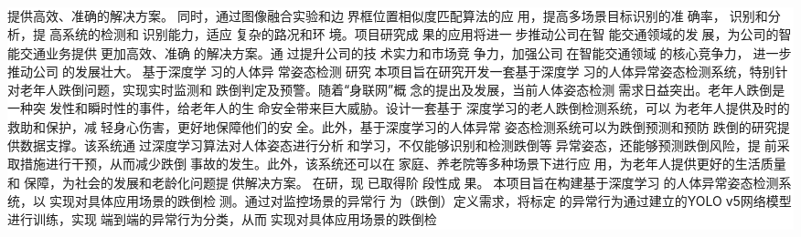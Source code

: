 提供高效、准确的解决方案。
同时，通过图像融合实验和边
界框位置相似度匹配算法的应
用，提高多场景目标识别的准
确率，
识别和分析，提
高系统的检测和
识别能力，适应
复杂的路况和环
境。项目研究成
果的应用将进一
步推动公司在智
能交通领域的发
展，为公司的智
能交通业务提供
更加高效、准确
的解决方案。通
过提升公司的技
术实力和市场竞
争力，加强公司
在智能交通领域
的核心竞争力，
进一步推动公司
的发展壮大。
基于深度学
习的人体异
常姿态检测
研究
本项目旨在研究开发一套基于深度学
习的人体异常姿态检测系统，特别针
对老年人跌倒问题，实现实时监测和
跌倒判定及预警。随着“身联网”概
念的提出及发展，当前人体姿态检测
需求日益突出。老年人跌倒是一种突
发性和瞬时性的事件，给老年人的生
命安全带来巨大威胁。设计一套基于
深度学习的老人跌倒检测系统，可以
为老年人提供及时的救助和保护，减
轻身心伤害，更好地保障他们的安
全。此外，基于深度学习的人体异常
姿态检测系统可以为跌倒预测和预防
跌倒的研究提供数据支撑。该系统通
过深度学习算法对人体姿态进行分析
和学习，不仅能够识别和检测跌倒等
异常姿态，还能够预测跌倒风险，提
前采取措施进行干预，从而减少跌倒
事故的发生。此外，该系统还可以在
家庭、养老院等多种场景下进行应
用，为老年人提供更好的生活质量和
保障，为社会的发展和老龄化问题提
供解决方案。
在研，现
已取得阶
段性成
果。
本项目旨在构建基于深度学习
的人体异常姿态检测系统，以
实现对具体应用场景的跌倒检
测。通过对监控场景的异常行
为（跌倒）定义需求，将标定
的异常行为通过建立的YOLO
v5网络模型进行训练，实现
端到端的异常行为分类，从而
实现对具体应用场景的跌倒检